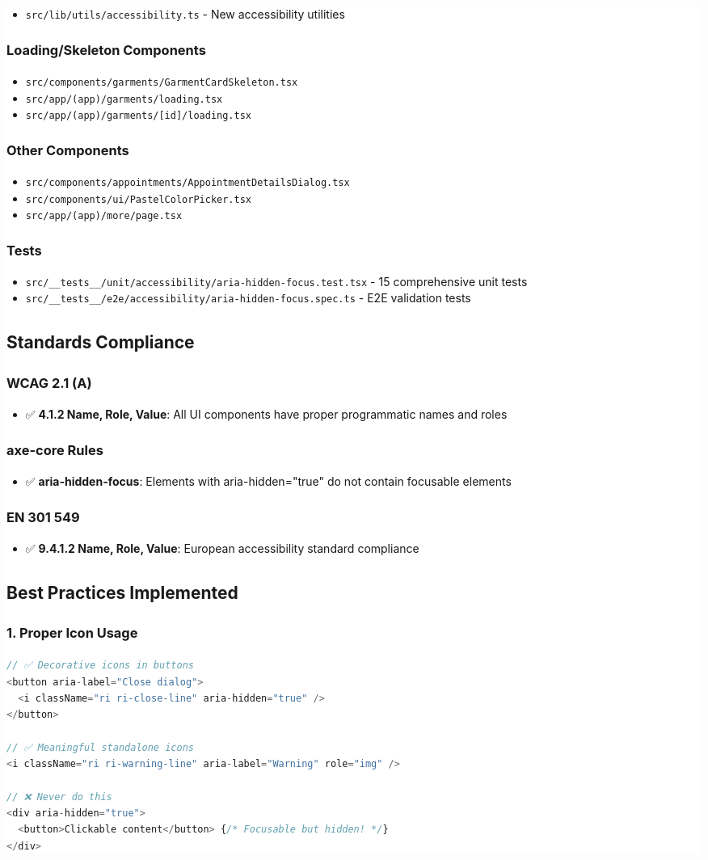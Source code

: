 - `src/lib/utils/accessibility.ts` - New accessibility utilities

### Loading/Skeleton Components

- `src/components/garments/GarmentCardSkeleton.tsx`
- `src/app/(app)/garments/loading.tsx`
- `src/app/(app)/garments/[id]/loading.tsx`

### Other Components

- `src/components/appointments/AppointmentDetailsDialog.tsx`
- `src/components/ui/PastelColorPicker.tsx`
- `src/app/(app)/more/page.tsx`

### Tests

- `src/__tests__/unit/accessibility/aria-hidden-focus.test.tsx` - 15 comprehensive unit tests
- `src/__tests__/e2e/accessibility/aria-hidden-focus.spec.ts` - E2E validation tests

## Standards Compliance

### WCAG 2.1 (A)

- ✅ **4.1.2 Name, Role, Value**: All UI components have proper programmatic names and roles

### axe-core Rules

- ✅ **aria-hidden-focus**: Elements with aria-hidden="true" do not contain focusable elements

### EN 301 549

- ✅ **9.4.1.2 Name, Role, Value**: European accessibility standard compliance

## Best Practices Implemented

### 1. Proper Icon Usage

```typescript
// ✅ Decorative icons in buttons
<button aria-label="Close dialog">
  <i className="ri ri-close-line" aria-hidden="true" />
</button>

// ✅ Meaningful standalone icons
<i className="ri ri-warning-line" aria-label="Warning" role="img" />

// ❌ Never do this
<div aria-hidden="true">
  <button>Clickable content</button> {/* Focusable but hidden! */}
</div>
```
